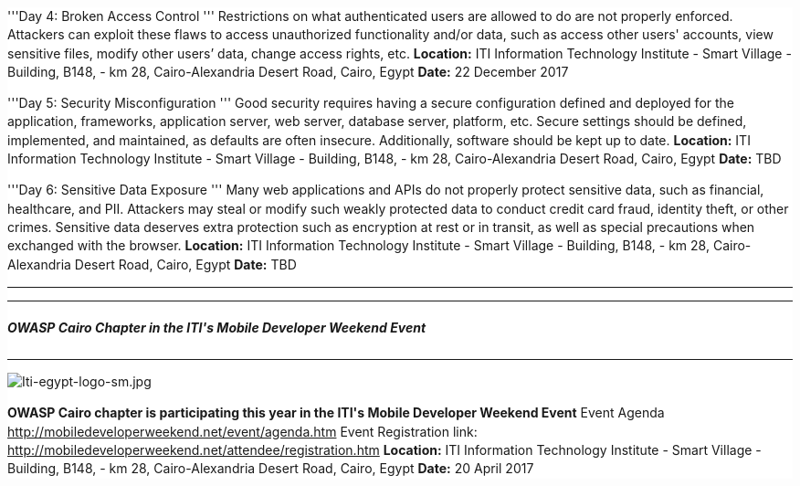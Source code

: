 
'''Day 4: Broken Access Control '''
Restrictions on what authenticated users are allowed to do are not
properly enforced. Attackers can exploit these flaws to access
unauthorized functionality and/or data, such as access other users'
accounts, view sensitive files, modify other users’ data, change access
rights, etc.
**Location:**
ITI Information Technology Institute - Smart Village - Building, B148, -
km 28, Cairo-Alexandria Desert Road, Cairo, Egypt
**Date:**
22 December 2017

'''Day 5: Security Misconfiguration '''
Good security requires having a secure configuration defined and
deployed for the application, frameworks, application server, web
server, database server, platform, etc. Secure settings should be
defined, implemented, and maintained, as defaults are often insecure.
Additionally, software should be kept up to date.
**Location:**
ITI Information Technology Institute - Smart Village - Building, B148, -
km 28, Cairo-Alexandria Desert Road, Cairo, Egypt
**Date:**
TBD

'''Day 6: Sensitive Data Exposure '''
Many web applications and APIs do not properly protect sensitive data,
such as financial, healthcare, and PII. Attackers may steal or modify
such weakly protected data to conduct credit card fraud, identity theft,
or other crimes. Sensitive data deserves extra protection such as
encryption at rest or in transit, as well as special precautions when
exchanged with the browser.
**Location:**
ITI Information Technology Institute - Smart Village - Building, B148, -
km 28, Cairo-Alexandria Desert Road, Cairo, Egypt
**Date:**
TBD


-----

-----

##### OWASP Cairo Chapter in the ITI's Mobile Developer Weekend Event

-----

![Iti-egypt-logo-sm.jpg](Iti-egypt-logo-sm.jpg "Iti-egypt-logo-sm.jpg")

**OWASP Cairo chapter is participating this year in the ITI's Mobile
Developer Weekend Event**
Event Agenda <http://mobiledeveloperweekend.net/event/agenda.htm>
Event Registration link:
<http://mobiledeveloperweekend.net/attendee/registration.htm>
**Location:**
ITI Information Technology Institute - Smart Village - Building, B148, -
km 28, Cairo-Alexandria Desert Road, Cairo, Egypt
**Date:**
20 April 2017
